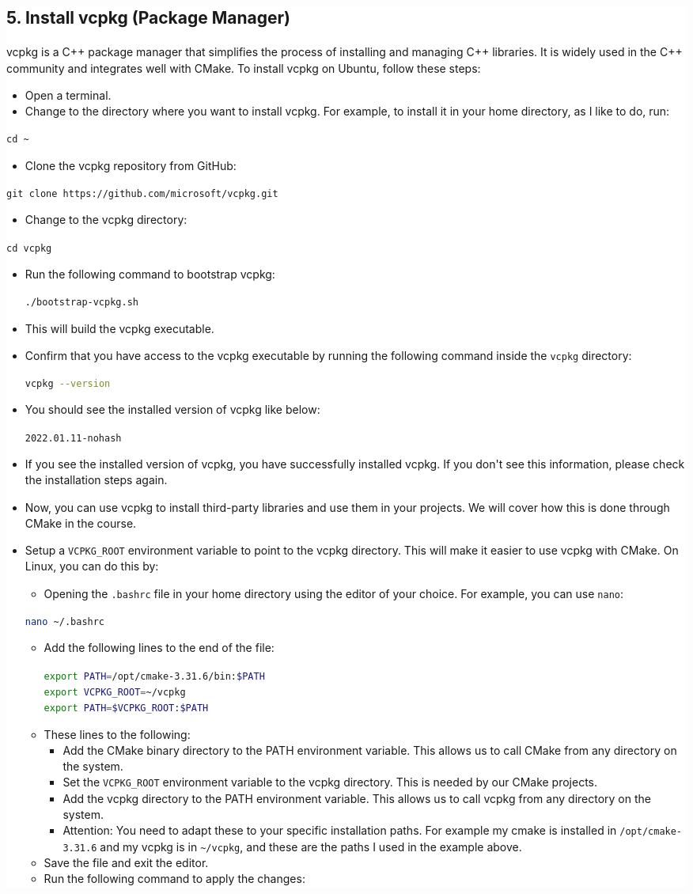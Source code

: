 ## 5. Install vcpkg (Package Manager)

vcpkg is a C++ package manager that simplifies the process of installing and managing C++ libraries. It is widely used in the C++ community and integrates well with CMake. To install vcpkg on Ubuntu, follow these steps:

- Open a terminal.
- Change to the directory where you want to install vcpkg. For example, to install it in your home directory, as I like to do,  run:
```shell
cd ~
```
- Clone the vcpkg repository from GitHub:
```shell
git clone https://github.com/microsoft/vcpkg.git
```
- Change to the vcpkg directory:
```shell
cd vcpkg
```
- Run the following command to bootstrap vcpkg:
    ```bash
    ./bootstrap-vcpkg.sh
    ```
- This will build the vcpkg executable.
- Confirm that you have access to the vcpkg executable by running the following command inside the `vcpkg` directory:
    ```bash
    vcpkg --version
    ```
- You should see the installed version of vcpkg like below:
    ```
    2022.01.11-nohash
    ```
- If you see the installed version of vcpkg, you have successfully installed vcpkg. If you don't see this information, please check the installation steps again.
- Now, you can use vcpkg to install third-party libraries and use them in your projects. We will cover how this is done through CMake in the course.

- Setup a `VCPKG_ROOT` environment variable to point to the vcpkg directory. This will make it easier to use vcpkg with CMake. On Linux, you can do this by:
    - Opening the `.bashrc` file in your home directory using the editor of your choice. For example, you can use `nano`:
    ```bash
    nano ~/.bashrc
    ```
    - Add the following lines to the end of the file:
        ```bash
        export PATH=/opt/cmake-3.31.6/bin:$PATH
        export VCPKG_ROOT=~/vcpkg
        export PATH=$VCPKG_ROOT:$PATH
        ```
    - These lines to the following: 
        - Add the CMake binary directory to the PATH environment variable. This allows us to call CMake from any directory on the system.
        - Set the `VCPKG_ROOT` environment variable to the vcpkg directory. This is needed by our CMake projects.
        - Add the vcpkg directory to the PATH environment variable. This allows us to call vcpkg from any directory on the system.
        - Attention: You need to adapt these to your specific installation paths. For example my cmake is installed in `/opt/cmake-3.31.6` and my vcpkg is in `~/vcpkg`, and these are the paths I used in the example above.
    - Save the file and exit the editor.
    - Run the following command to apply the changes:
        ```bash